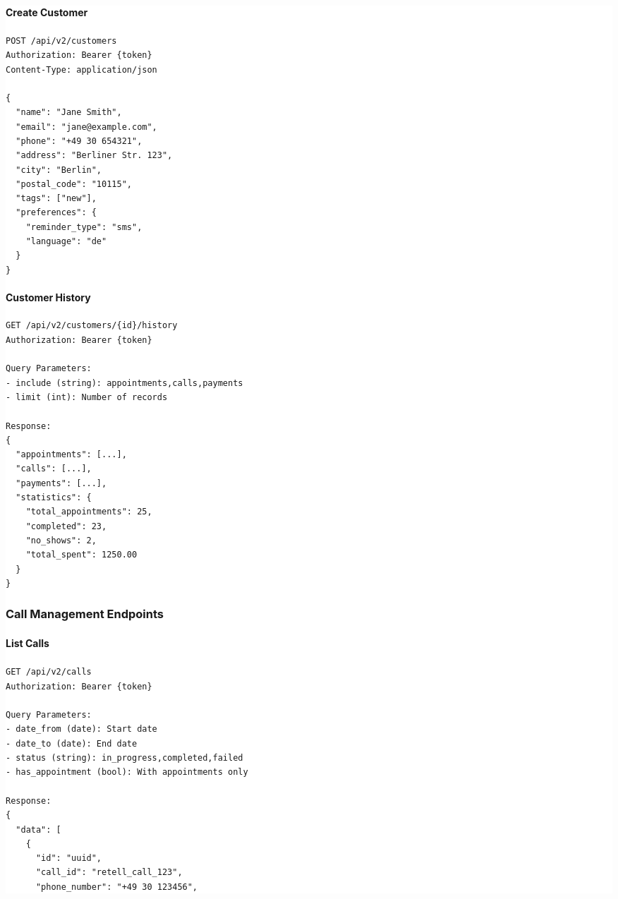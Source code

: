 #### Create Customer
```http
POST /api/v2/customers
Authorization: Bearer {token}
Content-Type: application/json

{
  "name": "Jane Smith",
  "email": "jane@example.com",
  "phone": "+49 30 654321",
  "address": "Berliner Str. 123",
  "city": "Berlin",
  "postal_code": "10115",
  "tags": ["new"],
  "preferences": {
    "reminder_type": "sms",
    "language": "de"
  }
}
```

#### Customer History
```http
GET /api/v2/customers/{id}/history
Authorization: Bearer {token}

Query Parameters:
- include (string): appointments,calls,payments
- limit (int): Number of records

Response:
{
  "appointments": [...],
  "calls": [...],
  "payments": [...],
  "statistics": {
    "total_appointments": 25,
    "completed": 23,
    "no_shows": 2,
    "total_spent": 1250.00
  }
}
```

### Call Management Endpoints

#### List Calls
```http
GET /api/v2/calls
Authorization: Bearer {token}

Query Parameters:
- date_from (date): Start date
- date_to (date): End date  
- status (string): in_progress,completed,failed
- has_appointment (bool): With appointments only

Response:
{
  "data": [
    {
      "id": "uuid",
      "call_id": "retell_call_123",
      "phone_number": "+49 30 123456",
```